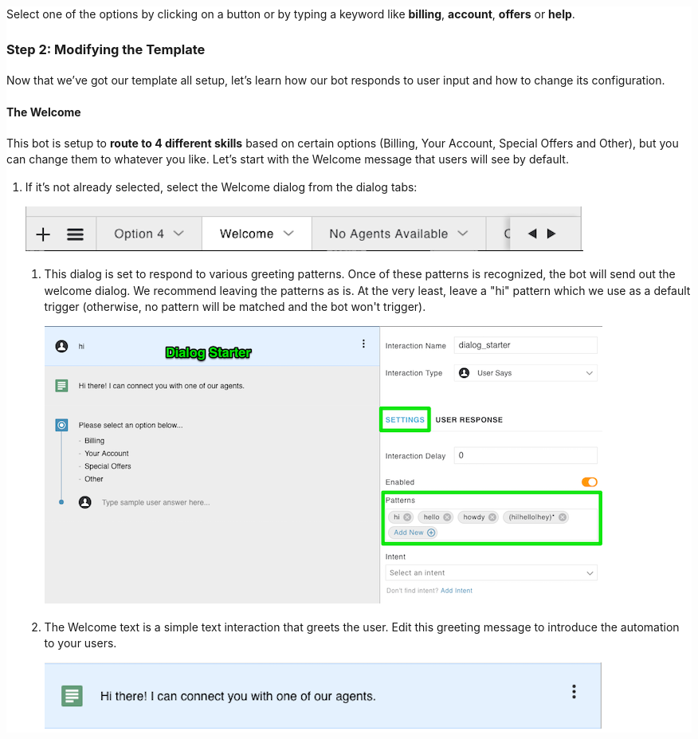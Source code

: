 Select one of the options by clicking on a button or by typing a keyword like **billing**, **account**, **offers** or **help**.

### Step 2: Modifying the Template

Now that we’ve got our template all setup, let’s learn how our bot responds to user input and how to change its configuration.

#### The Welcome

This bot is setup to **route to 4 different skills** based on certain options (Billing, Your Account, Special Offers and Other), but you can change them to whatever you like. Let’s start with the Welcome message that users will see by default.

1. If it’s not already selected, select the Welcome dialog from the dialog tabs:

    ![](img/conversationimages/image_8.png)

    1. This dialog is set to respond to various greeting patterns. Once of these patterns is recognized, the bot will send out the welcome dialog. We recommend leaving the patterns as is. At the very least, leave a "hi" pattern which we use as a default trigger (otherwise, no pattern will be matched and the bot won't trigger).

        ![](img/conversationimages/image_9.png)

    2. The Welcome text is a simple text interaction that greets the user. Edit this greeting message to introduce the automation to your users.

        ![](img/conversationimages/image_10.png)
